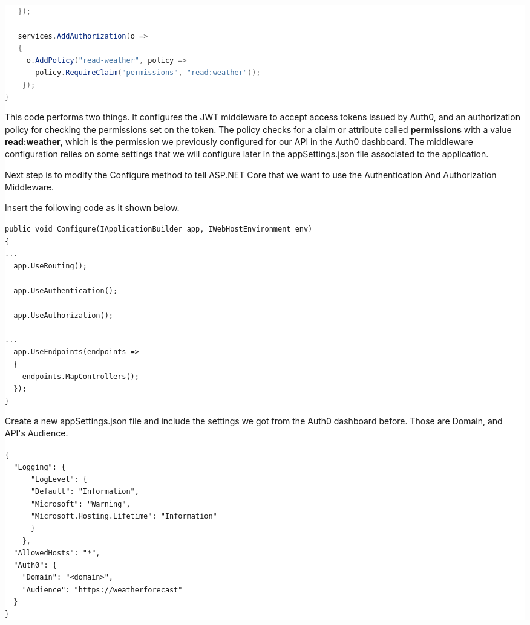 ```csharp
   });

   services.AddAuthorization(o =>
   {
     o.AddPolicy("read-weather", policy => 
       policy.RequireClaim("permissions", "read:weather"));
    });
}
```
This code performs two things. It configures the JWT middleware to accept access tokens issued by Auth0, and an authorization policy for checking the permissions set on the token. 
The policy checks for a claim or attribute called **permissions** with a value **read:weather**, which is the permission we previously configured for our API in the Auth0 dashboard.
The middleware configuration relies on some settings that we will configure later in the appSettings.json file associated to the application.

Next step is to modify the Configure method to tell ASP.NET Core that we want to use the Authentication And Authorization Middleware. 

Insert the following code as it shown below.

```
public void Configure(IApplicationBuilder app, IWebHostEnvironment env)
{
...
  app.UseRouting();
            
  app.UseAuthentication();

  app.UseAuthorization();

...
  app.UseEndpoints(endpoints =>
  {
    endpoints.MapControllers();
  });
}
```

Create a new appSettings.json file and include the settings we got from the Auth0 dashboard before. Those are Domain, and API's Audience.

```
{
  "Logging": {
      "LogLevel": {
      "Default": "Information",
      "Microsoft": "Warning",
      "Microsoft.Hosting.Lifetime": "Information"
      }
    },
  "AllowedHosts": "*",
  "Auth0": {
    "Domain": "<domain>",
    "Audience": "https://weatherforecast"
  }
}
```
